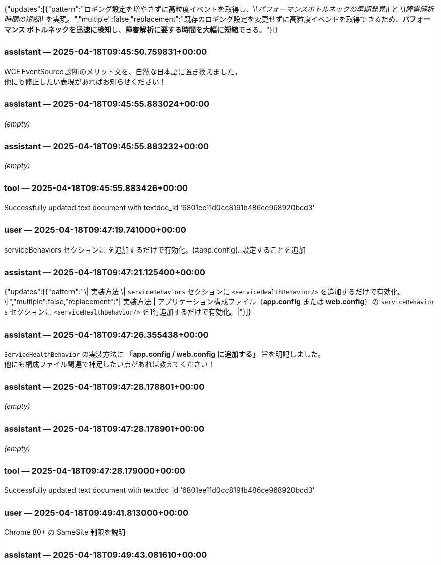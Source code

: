 {"updates":[{"pattern":"ロギング設定を増やさずに高粒度イベントを取得し、\\*\\*パフォーマンスボトルネックの早期発見\\*\\* と \\*\\*障害解析時間の短縮\\*\\* を実現。","multiple":false,"replacement":"既存のロギング設定を変更せずに高粒度イベントを取得できるため、**パフォーマンス ボトルネックを迅速に検知**し、**障害解析に要する時間を大幅に短縮**できる。"}]}

### assistant — 2025-04-18T09:45:50.759831+00:00

WCF EventSource 診断のメリット文を、自然な日本語に置き換えました。  
他にも修正したい表現があればお知らせください！

### assistant — 2025-04-18T09:45:55.883024+00:00

_(empty)_

### assistant — 2025-04-18T09:45:55.883232+00:00

_(empty)_

### tool — 2025-04-18T09:45:55.883426+00:00

Successfully updated text document with textdoc_id '6801ee11d0cc8191b486ce968920bcd3'

### user — 2025-04-18T09:47:19.741000+00:00

serviceBehaviors セクションに <serviceHealthBehavior/> を追加するだけで有効化。はapp.configに設定することを追加

### assistant — 2025-04-18T09:47:21.125400+00:00

{"updates":[{"pattern":"\\| 実装方法 \\| `serviceBehaviors` セクションに `<serviceHealthBehavior/>` を追加するだけで有効化。\\|","multiple":false,"replacement":"| 実装方法 | アプリケーション構成ファイル（**app.config** または **web.config**）の `serviceBehaviors` セクションに `<serviceHealthBehavior/>` を1行追加するだけで有効化。|"}]}

### assistant — 2025-04-18T09:47:26.355438+00:00

`ServiceHealthBehavior` の実装方法に **「app.config / web.config に追加する」** 旨を明記しました。  
他にも構成ファイル関連で補足したい点があれば教えてください！

### assistant — 2025-04-18T09:47:28.178801+00:00

_(empty)_

### assistant — 2025-04-18T09:47:28.178901+00:00

_(empty)_

### tool — 2025-04-18T09:47:28.179000+00:00

Successfully updated text document with textdoc_id '6801ee11d0cc8191b486ce968920bcd3'

### user — 2025-04-18T09:49:41.813000+00:00

Chrome 80+ の SameSite 制限を説明

### assistant — 2025-04-18T09:49:43.081610+00:00
